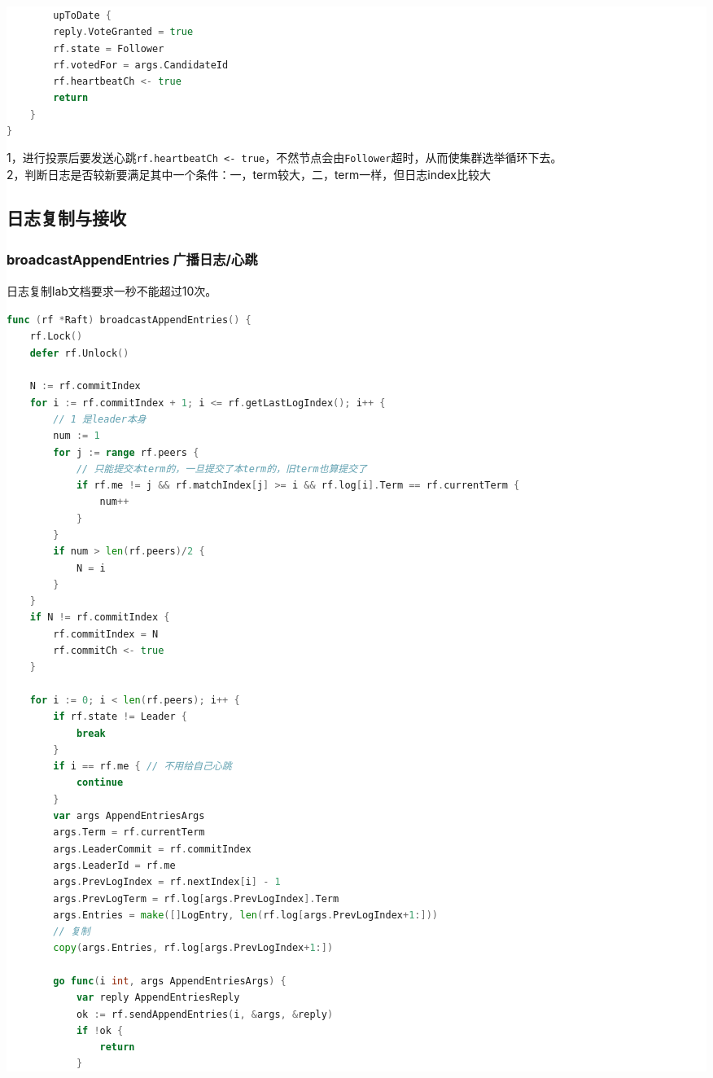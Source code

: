 ```go
		upToDate {
		reply.VoteGranted = true
		rf.state = Follower
		rf.votedFor = args.CandidateId
		rf.heartbeatCh <- true
		return
	}
}
```
1，进行投票后要发送心跳``rf.heartbeatCh <- true``，不然节点会由`Follower`超时，从而使集群选举循环下去。  
2，判断日志是否较新要满足其中一个条件：一，term较大，二，term一样，但日志index比较大
## 日志复制与接收
### broadcastAppendEntries 广播日志/心跳
日志复制lab文档要求一秒不能超过10次。
```go
func (rf *Raft) broadcastAppendEntries() {
	rf.Lock()
	defer rf.Unlock()

	N := rf.commitIndex
	for i := rf.commitIndex + 1; i <= rf.getLastLogIndex(); i++ {
		// 1 是leader本身
		num := 1
		for j := range rf.peers {
			// 只能提交本term的，一旦提交了本term的，旧term也算提交了
			if rf.me != j && rf.matchIndex[j] >= i && rf.log[i].Term == rf.currentTerm {
				num++
			}
		}
		if num > len(rf.peers)/2 {
			N = i
		}
	}
	if N != rf.commitIndex {
		rf.commitIndex = N
		rf.commitCh <- true
	}

	for i := 0; i < len(rf.peers); i++ {
		if rf.state != Leader {
			break
		}
		if i == rf.me { // 不用给自己心跳
			continue
		}
		var args AppendEntriesArgs
		args.Term = rf.currentTerm
		args.LeaderCommit = rf.commitIndex
		args.LeaderId = rf.me
		args.PrevLogIndex = rf.nextIndex[i] - 1
		args.PrevLogTerm = rf.log[args.PrevLogIndex].Term
		args.Entries = make([]LogEntry, len(rf.log[args.PrevLogIndex+1:]))
		// 复制
		copy(args.Entries, rf.log[args.PrevLogIndex+1:])

		go func(i int, args AppendEntriesArgs) {
			var reply AppendEntriesReply
			ok := rf.sendAppendEntries(i, &args, &reply)
			if !ok {
				return
			}
```